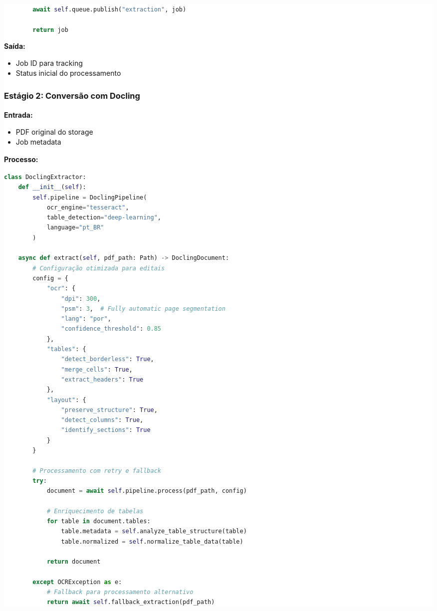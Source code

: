 ```python
        await self.queue.publish("extraction", job)
        
        return job
```

**Saída:**
- Job ID para tracking
- Status inicial do processamento

### Estágio 2: Conversão com Docling

**Entrada:**
- PDF original do storage
- Job metadata

**Processo:**
```python
class DoclingExtractor:
    def __init__(self):
        self.pipeline = DoclingPipeline(
            ocr_engine="tesseract",
            table_detection="deep-learning",
            language="pt_BR"
        )
    
    async def extract(self, pdf_path: Path) -> DoclingDocument:
        # Configuração otimizada para editais
        config = {
            "ocr": {
                "dpi": 300,
                "psm": 3,  # Fully automatic page segmentation
                "lang": "por",
                "confidence_threshold": 0.85
            },
            "tables": {
                "detect_borderless": True,
                "merge_cells": True,
                "extract_headers": True
            },
            "layout": {
                "preserve_structure": True,
                "detect_columns": True,
                "identify_sections": True
            }
        }
        
        # Processamento com retry e fallback
        try:
            document = await self.pipeline.process(pdf_path, config)
            
            # Enriquecimento de tabelas
            for table in document.tables:
                table.metadata = self.analyze_table_structure(table)
                table.normalized = self.normalize_table_data(table)
            
            return document
            
        except OCRException as e:
            # Fallback para processamento alternativo
            return await self.fallback_extraction(pdf_path)
```
